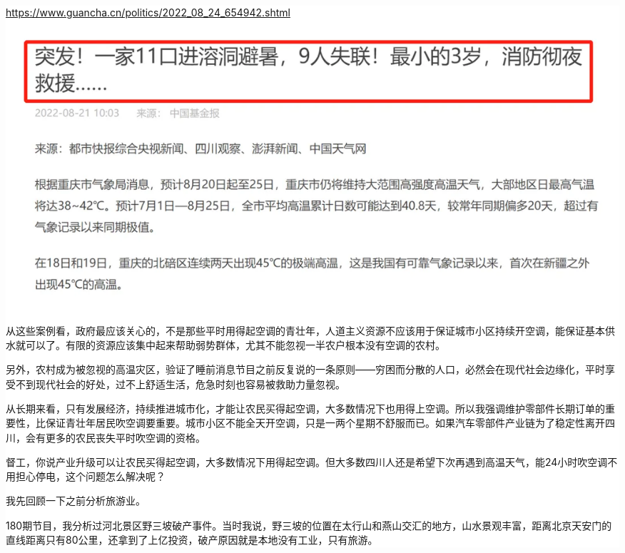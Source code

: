 
https://www.guancha.cn/politics/2022_08_24_654942.shtml



![](/images/btnews/0401_0500/0476/89ca22c3-03a6-49d4-9134-89073e703a4a.webp)



从这些案例看，政府最应该关心的，不是那些平时用得起空调的青壮年，人道主义资源不应该用于保证城市小区持续开空调，能保证基本供水就可以了。有限的资源应该集中起来帮助弱势群体，尤其不能忽视一半农户根本没有空调的农村。


另外，农村成为被忽视的高温灾区，验证了睡前消息节目之前反复说的一条原则——穷困而分散的人口，必然会在现代社会边缘化，平时享受不到现代社会的好处，过不上舒适生活，危急时刻也容易被救助力量忽视。


从长期来看，只有发展经济，持续推进城市化，才能让农民买得起空调，大多数情况下也用得上空调。所以我强调维护零部件长期订单的重要性，比保证青壮年居民吹空调要重要。城市小区不能全天开空调，只是一两个星期不舒服而已。如果汽车零部件产业链为了稳定性离开四川，会有更多的农民丧失平时吹空调的资格。


督工，你说产业升级可以让农民买得起空调，大多数情况下用得起空调。但大多数四川人还是希望下次再遇到高温天气，能24小时吹空调不用担心停电，这个问题怎么解决呢？


我先回顾一下之前分析旅游业。


180期节目，我分析过河北景区野三坡破产事件。当时我说，野三坡的位置在太行山和燕山交汇的地方，山水景观丰富，距离北京天安门的直线距离只有80公里，还拿到了上亿投资，破产原因就是本地没有工业，只有旅游。